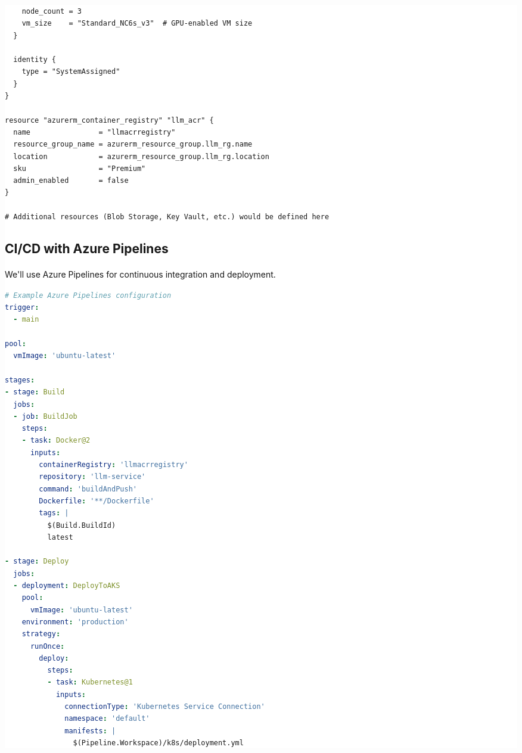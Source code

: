 ```hcl
    node_count = 3
    vm_size    = "Standard_NC6s_v3"  # GPU-enabled VM size
  }

  identity {
    type = "SystemAssigned"
  }
}

resource "azurerm_container_registry" "llm_acr" {
  name                = "llmacrregistry"
  resource_group_name = azurerm_resource_group.llm_rg.name
  location            = azurerm_resource_group.llm_rg.location
  sku                 = "Premium"
  admin_enabled       = false
}

# Additional resources (Blob Storage, Key Vault, etc.) would be defined here
```

## CI/CD with Azure Pipelines

We'll use Azure Pipelines for continuous integration and deployment.

```yaml
# Example Azure Pipelines configuration
trigger:
  - main

pool:
  vmImage: 'ubuntu-latest'

stages:
- stage: Build
  jobs:
  - job: BuildJob
    steps:
    - task: Docker@2
      inputs:
        containerRegistry: 'llmacrregistry'
        repository: 'llm-service'
        command: 'buildAndPush'
        Dockerfile: '**/Dockerfile'
        tags: |
          $(Build.BuildId)
          latest

- stage: Deploy
  jobs:
  - deployment: DeployToAKS
    pool:
      vmImage: 'ubuntu-latest'
    environment: 'production'
    strategy:
      runOnce:
        deploy:
          steps:
          - task: Kubernetes@1
            inputs:
              connectionType: 'Kubernetes Service Connection'
              namespace: 'default'
              manifests: |
                $(Pipeline.Workspace)/k8s/deployment.yml
```